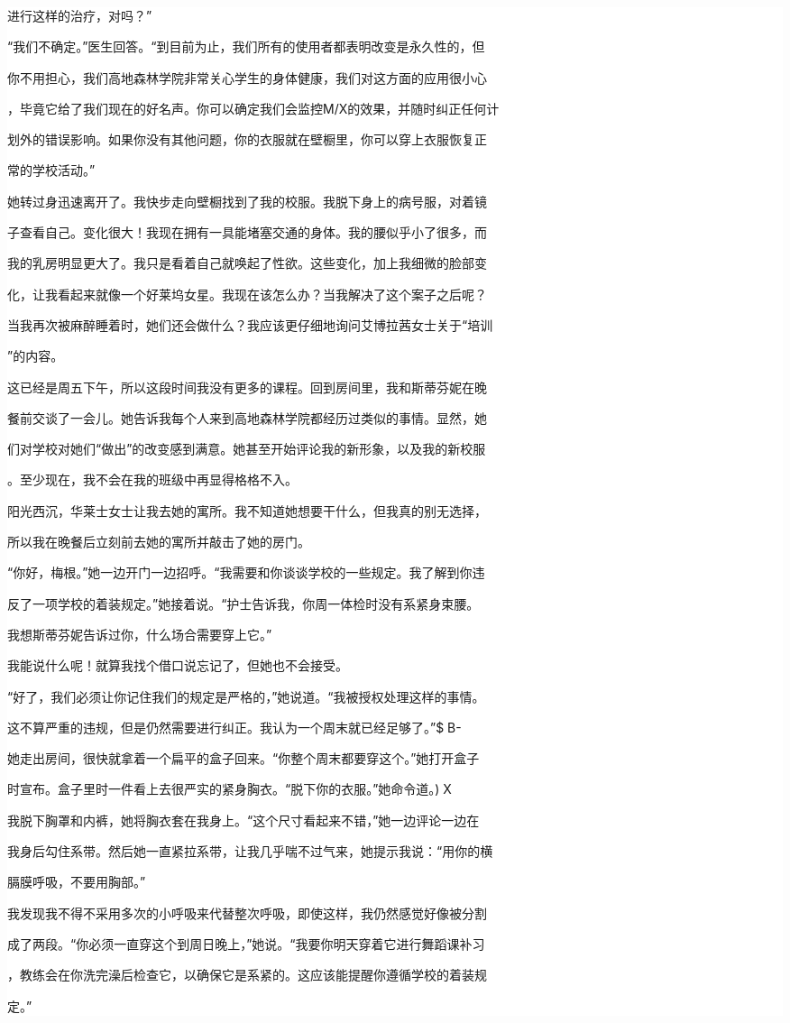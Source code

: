 进行这样的治疗，对吗？”

“我们不确定。”医生回答。“到目前为止，我们所有的使用者都表明改变是永久性的，但

你不用担心，我们高地森林学院非常关心学生的身体健康，我们对这方面的应用很小心

，毕竟它给了我们现在的好名声。你可以确定我们会监控M/X的效果，并随时纠正任何计

划外的错误影响。如果你没有其他问题，你的衣服就在壁橱里，你可以穿上衣服恢复正

常的学校活动。”

她转过身迅速离开了。我快步走向壁橱找到了我的校服。我脱下身上的病号服，对着镜

子查看自己。变化很大！我现在拥有一具能堵塞交通的身体。我的腰似乎小了很多，而

我的乳房明显更大了。我只是看着自己就唤起了性欲。这些变化，加上我细微的脸部变

化，让我看起来就像一个好莱坞女星。我现在该怎么办？当我解决了这个案子之后呢？

当我再次被麻醉睡着时，她们还会做什么？我应该更仔细地询问艾博拉茜女士关于“培训

”的内容。

这已经是周五下午，所以这段时间我没有更多的课程。回到房间里，我和斯蒂芬妮在晚

餐前交谈了一会儿。她告诉我每个人来到高地森林学院都经历过类似的事情。显然，她

们对学校对她们“做出”的改变感到满意。她甚至开始评论我的新形象，以及我的新校服

。至少现在，我不会在我的班级中再显得格格不入。

阳光西沉，华莱士女士让我去她的寓所。我不知道她想要干什么，但我真的别无选择，

所以我在晚餐后立刻前去她的寓所并敲击了她的房门。

“你好，梅根。”她一边开门一边招呼。“我需要和你谈谈学校的一些规定。我了解到你违

反了一项学校的着装规定。”她接着说。“护士告诉我，你周一体检时没有系紧身束腰。

我想斯蒂芬妮告诉过你，什么场合需要穿上它。”

我能说什么呢！就算我找个借口说忘记了，但她也不会接受。

“好了，我们必须让你记住我们的规定是严格的，”她说道。“我被授权处理这样的事情。

这不算严重的违规，但是仍然需要进行纠正。我认为一个周末就已经足够了。”$ B-

她走出房间，很快就拿着一个扁平的盒子回来。“你整个周末都要穿这个。”她打开盒子

时宣布。盒子里时一件看上去很严实的紧身胸衣。“脱下你的衣服。”她命令道。) X

我脱下胸罩和内裤，她将胸衣套在我身上。“这个尺寸看起来不错，”她一边评论一边在

我身后勾住系带。然后她一直紧拉系带，让我几乎喘不过气来，她提示我说：“用你的横

膈膜呼吸，不要用胸部。”

我发现我不得不采用多次的小呼吸来代替整次呼吸，即使这样，我仍然感觉好像被分割

成了两段。“你必须一直穿这个到周日晚上，”她说。“我要你明天穿着它进行舞蹈课补习

，教练会在你洗完澡后检查它，以确保它是系紧的。这应该能提醒你遵循学校的着装规

定。”
